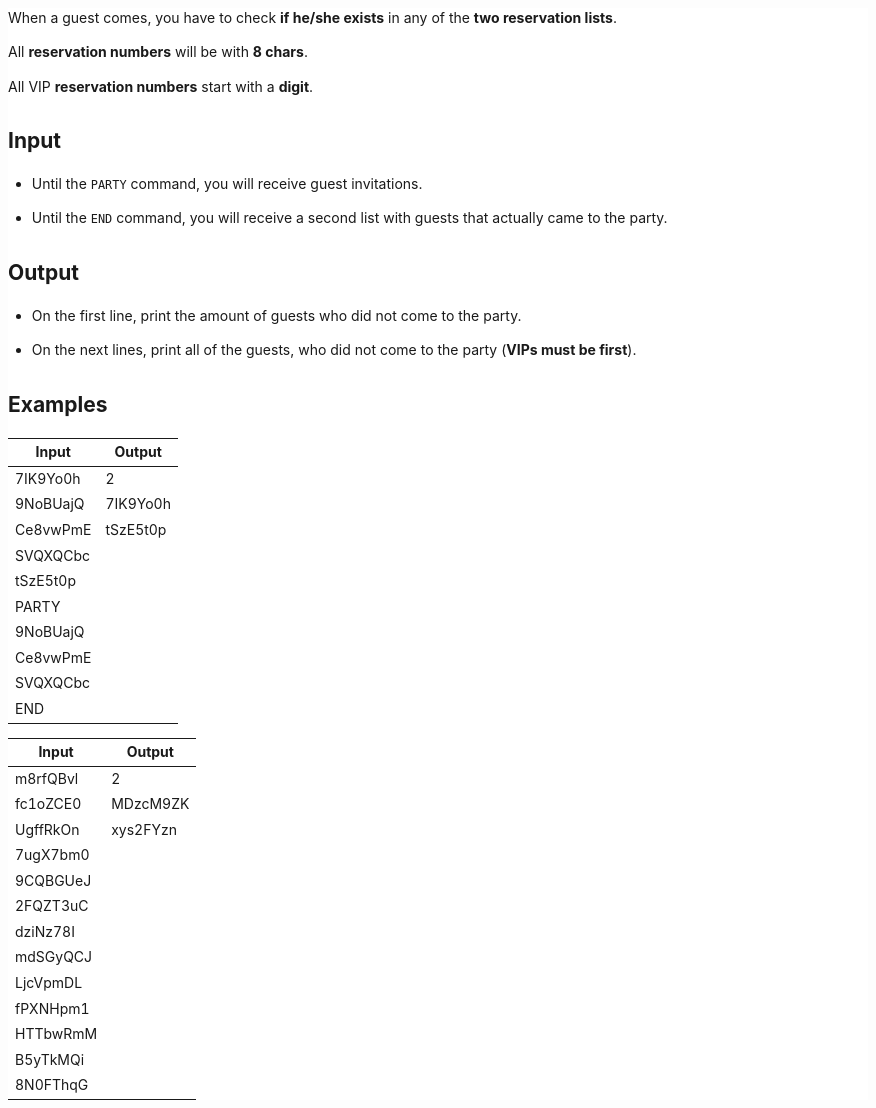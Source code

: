 When a guest comes, you have to check **if he/she exists** in any of the **two reservation lists**.

All **reservation numbers** will be with **8 chars**.

All VIP **reservation numbers** start with a **digit**.

## Input

- Until the `PARTY` command, you will receive guest invitations.

- Until the `END` command, you will receive a second list with guests that actually cаme to the party.

## Output 

- On the first line, print the amount of guests who did not come to the party.

- On the next lines, print all of the guests, who did not come to the party (**VIPs must be first**).

## Examples
| **Input** | **Output** |
| --- | --- |
| 7IK9Yo0h | 2 |
| 9NoBUajQ | 7IK9Yo0h |
| Ce8vwPmE | tSzE5t0p |
| SVQXQCbc |  |
| tSzE5t0p |  |
| PARTY |  |
| 9NoBUajQ |  |
| Ce8vwPmE |  |
| SVQXQCbc |  |
| END |  |

| **Input** | **Output** |
| --- | --- |
| m8rfQBvl | 2 |
| fc1oZCE0 | MDzcM9ZK |
| UgffRkOn | xys2FYzn |
| 7ugX7bm0 |  |
| 9CQBGUeJ |  |
| 2FQZT3uC |  |
| dziNz78I |  |
| mdSGyQCJ |  |
| LjcVpmDL |  |
| fPXNHpm1 |  |
| HTTbwRmM |  |
| B5yTkMQi |  |
| 8N0FThqG |  |